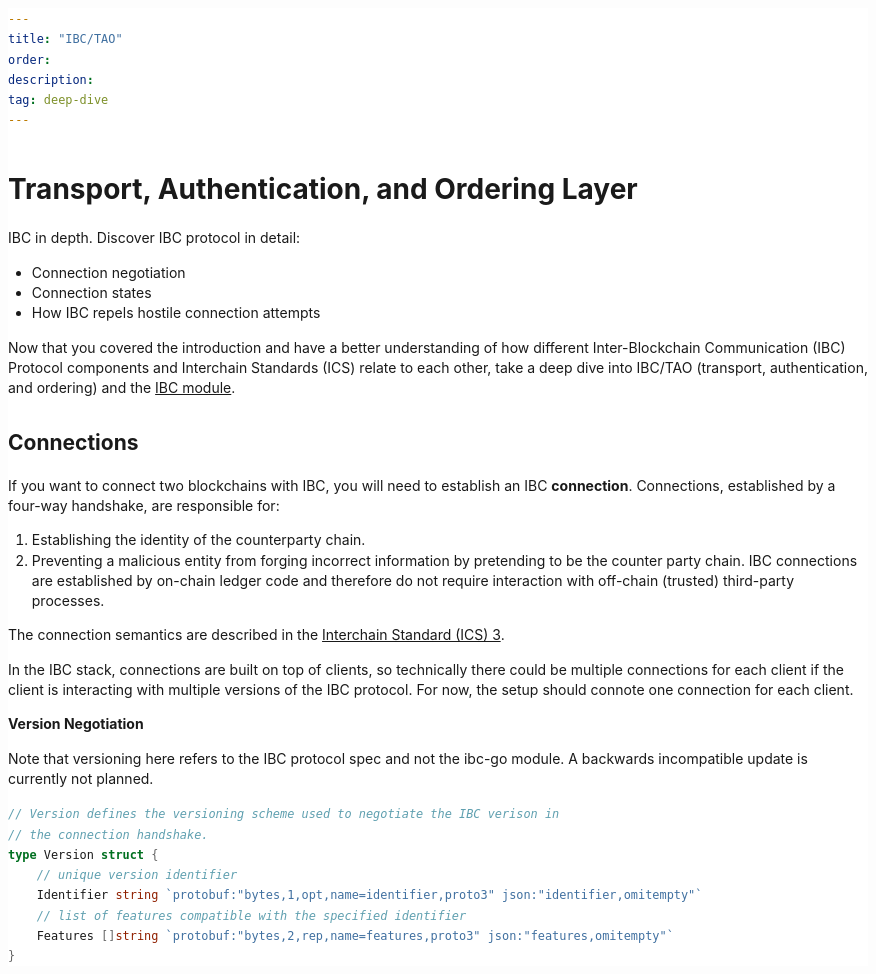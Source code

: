 ```yaml
---
title: "IBC/TAO"
order: 
description: 
tag: deep-dive
---
```


# Transport, Authentication, and Ordering Layer

<HighlightBox type="synopsis">

IBC in depth. Discover IBC protocol in detail:

* Connection negotiation
* Connection states
* How IBC repels hostile connection attempts
	
</HighlightBox>

Now that you covered the introduction and have a better understanding of how different Inter-Blockchain Communication (IBC) Protocol components and Interchain Standards (ICS) relate to each other, take a deep dive into IBC/TAO (transport, authentication, and ordering) and the [IBC module](https://github.com/cosmos/ibc-go).

## Connections

If you want to connect two blockchains with IBC, you will need to establish an IBC **connection**. Connections, established by a four-way handshake, are responsible for: 
1. Establishing the identity of the counterparty chain. 
2. Preventing a malicious entity from forging incorrect information by pretending to be the counter party chain. 
IBC connections are established by on-chain ledger code and therefore do not require interaction with off-chain (trusted) third-party processes. 

<HighlightBox type="info">

The connection semantics are described in the [Interchain Standard (ICS) 3](https://github.com/cosmos/ibc/tree/master/spec/core/ics-003-connection-semantics).

</HighlightBox>

In the IBC stack, connections are built on top of clients, so technically there could be multiple connections for each client if the client is interacting with multiple versions of the IBC protocol. For now, the setup should connote one connection for each client.

<HighlightBox type="info">

**Version Negotiation**

Note that versioning here refers to the IBC protocol spec and not the ibc-go module. A backwards incompatible update is currently not planned.

```go
// Version defines the versioning scheme used to negotiate the IBC verison in
// the connection handshake.
type Version struct {
	// unique version identifier
	Identifier string `protobuf:"bytes,1,opt,name=identifier,proto3" json:"identifier,omitempty"`
	// list of features compatible with the specified identifier
	Features []string `protobuf:"bytes,2,rep,name=features,proto3" json:"features,omitempty"`
}
```
